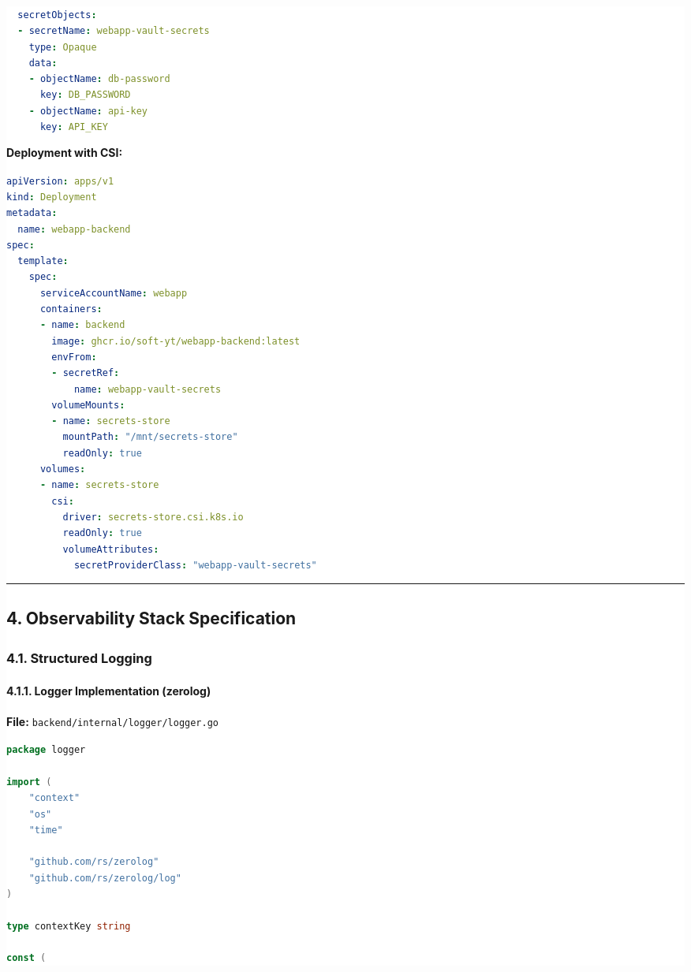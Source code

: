 ```yaml
  secretObjects:
  - secretName: webapp-vault-secrets
    type: Opaque
    data:
    - objectName: db-password
      key: DB_PASSWORD
    - objectName: api-key
      key: API_KEY
```

**Deployment with CSI:**
```yaml
apiVersion: apps/v1
kind: Deployment
metadata:
  name: webapp-backend
spec:
  template:
    spec:
      serviceAccountName: webapp
      containers:
      - name: backend
        image: ghcr.io/soft-yt/webapp-backend:latest
        envFrom:
        - secretRef:
            name: webapp-vault-secrets
        volumeMounts:
        - name: secrets-store
          mountPath: "/mnt/secrets-store"
          readOnly: true
      volumes:
      - name: secrets-store
        csi:
          driver: secrets-store.csi.k8s.io
          readOnly: true
          volumeAttributes:
            secretProviderClass: "webapp-vault-secrets"
```

---

## 4. Observability Stack Specification

### 4.1. Structured Logging

#### 4.1.1. Logger Implementation (zerolog)

**File:** `backend/internal/logger/logger.go`

```go
package logger

import (
    "context"
    "os"
    "time"

    "github.com/rs/zerolog"
    "github.com/rs/zerolog/log"
)

type contextKey string

const (
```